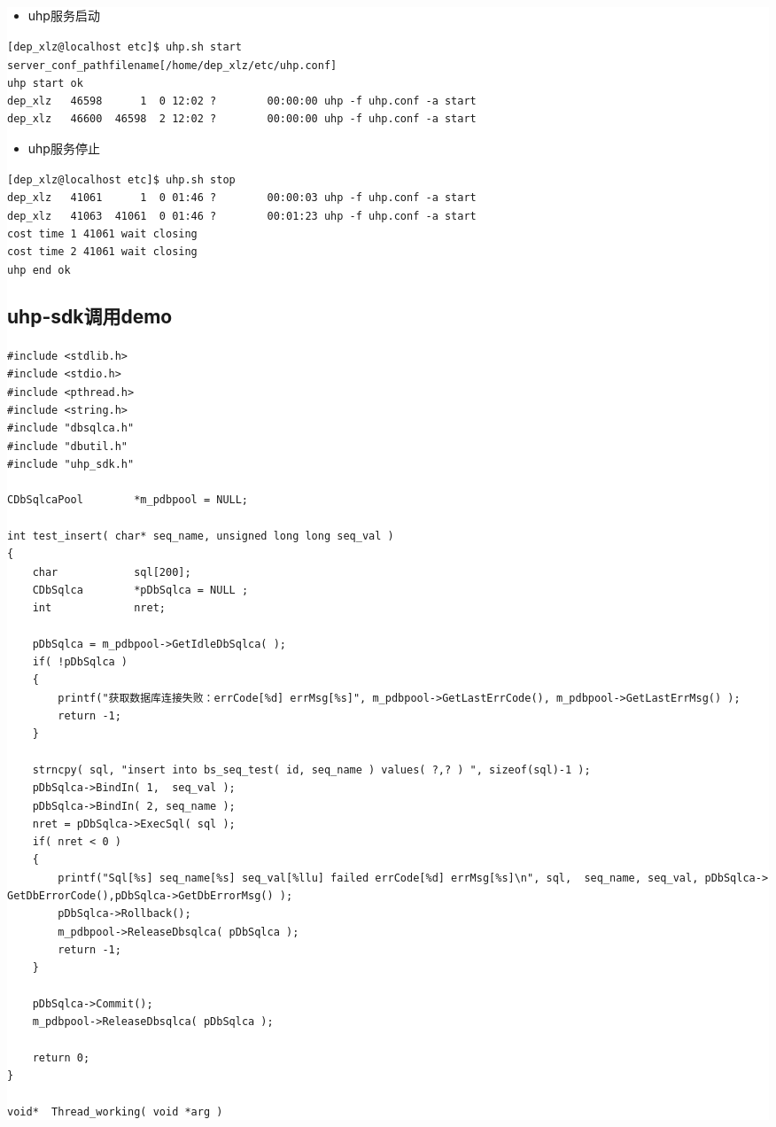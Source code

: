 * uhp服务启动
```
[dep_xlz@localhost etc]$ uhp.sh start
server_conf_pathfilename[/home/dep_xlz/etc/uhp.conf]
uhp start ok
dep_xlz   46598      1  0 12:02 ?        00:00:00 uhp -f uhp.conf -a start
dep_xlz   46600  46598  2 12:02 ?        00:00:00 uhp -f uhp.conf -a start
```
* uhp服务停止
```
[dep_xlz@localhost etc]$ uhp.sh stop
dep_xlz   41061      1  0 01:46 ?        00:00:03 uhp -f uhp.conf -a start
dep_xlz   41063  41061  0 01:46 ?        00:01:23 uhp -f uhp.conf -a start
cost time 1 41061 wait closing
cost time 2 41061 wait closing
uhp end ok
```
## uhp-sdk调用demo
```
#include <stdlib.h>
#include <stdio.h>
#include <pthread.h>
#include <string.h>
#include "dbsqlca.h"
#include "dbutil.h"
#include "uhp_sdk.h"

CDbSqlcaPool 		*m_pdbpool = NULL;

int test_insert( char* seq_name, unsigned long long seq_val )
{
	char			sql[200];
	CDbSqlca 		*pDbSqlca = NULL ;
	int 			nret;
	
	pDbSqlca = m_pdbpool->GetIdleDbSqlca( );
	if( !pDbSqlca )
	{
		printf("获取数据库连接失败：errCode[%d] errMsg[%s]", m_pdbpool->GetLastErrCode(), m_pdbpool->GetLastErrMsg() );
		return -1;
	}
	
	strncpy( sql, "insert into bs_seq_test( id, seq_name ) values( ?,? ) ", sizeof(sql)-1 );
	pDbSqlca->BindIn( 1,  seq_val );
	pDbSqlca->BindIn( 2, seq_name );
	nret = pDbSqlca->ExecSql( sql );
	if( nret < 0 )
	{
		printf("Sql[%s] seq_name[%s] seq_val[%llu] failed errCode[%d] errMsg[%s]\n", sql,  seq_name, seq_val, pDbSqlca->GetDbErrorCode(),pDbSqlca->GetDbErrorMsg() );
		pDbSqlca->Rollback();
		m_pdbpool->ReleaseDbsqlca( pDbSqlca );
		return -1;
	}
	
	pDbSqlca->Commit();
	m_pdbpool->ReleaseDbsqlca( pDbSqlca );
	
	return 0;
}

void*  Thread_working( void *arg )
```